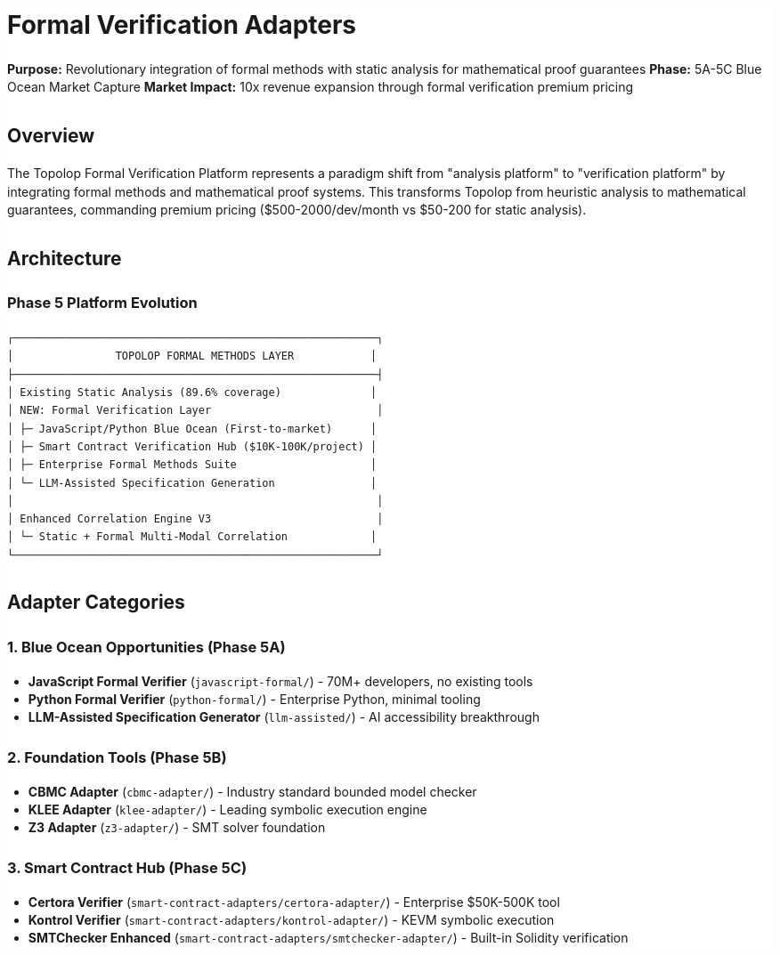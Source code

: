 # Formal Verification Adapters
**Purpose:** Revolutionary integration of formal methods with static analysis for mathematical proof guarantees
**Phase:** 5A-5C Blue Ocean Market Capture
**Market Impact:** 10x revenue expansion through formal verification premium pricing

## Overview

The Topolop Formal Verification Platform represents a paradigm shift from "analysis platform" to "verification platform" by integrating formal methods and mathematical proof systems. This transforms Topolop from heuristic analysis to mathematical guarantees, commanding premium pricing ($500-2000/dev/month vs $50-200 for static analysis).

## Architecture

### **Phase 5 Platform Evolution**
```
┌─────────────────────────────────────────────────────────┐
│                TOPOLOP FORMAL METHODS LAYER            │
├─────────────────────────────────────────────────────────┤
│ Existing Static Analysis (89.6% coverage)              │
│ NEW: Formal Verification Layer                          │
│ ├─ JavaScript/Python Blue Ocean (First-to-market)      │
│ ├─ Smart Contract Verification Hub ($10K-100K/project) │
│ ├─ Enterprise Formal Methods Suite                     │
│ └─ LLM-Assisted Specification Generation               │
│                                                         │
│ Enhanced Correlation Engine V3                          │
│ └─ Static + Formal Multi-Modal Correlation             │
└─────────────────────────────────────────────────────────┘
```

## Adapter Categories

### **1. Blue Ocean Opportunities (Phase 5A)**
- **JavaScript Formal Verifier** (`javascript-formal/`) - 70M+ developers, no existing tools
- **Python Formal Verifier** (`python-formal/`) - Enterprise Python, minimal tooling
- **LLM-Assisted Specification Generator** (`llm-assisted/`) - AI accessibility breakthrough

### **2. Foundation Tools (Phase 5B)**
- **CBMC Adapter** (`cbmc-adapter/`) - Industry standard bounded model checker
- **KLEE Adapter** (`klee-adapter/`) - Leading symbolic execution engine
- **Z3 Adapter** (`z3-adapter/`) - SMT solver foundation

### **3. Smart Contract Hub (Phase 5C)**
- **Certora Verifier** (`smart-contract-adapters/certora-adapter/`) - Enterprise $50K-500K tool
- **Kontrol Verifier** (`smart-contract-adapters/kontrol-adapter/`) - KEVM symbolic execution
- **SMTChecker Enhanced** (`smart-contract-adapters/smtchecker-adapter/`) - Built-in Solidity verification
